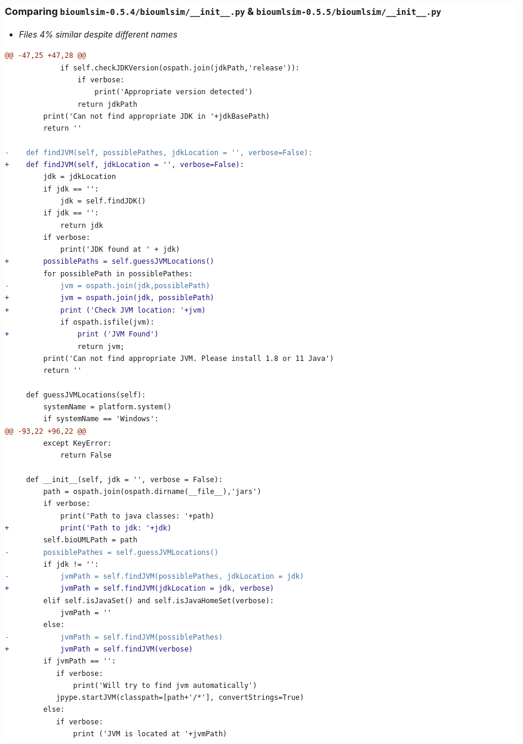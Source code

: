 ### Comparing `bioumlsim-0.5.4/bioumlsim/__init__.py` & `bioumlsim-0.5.5/bioumlsim/__init__.py`

 * *Files 4% similar despite different names*

```diff
@@ -47,25 +47,28 @@
             if self.checkJDKVersion(ospath.join(jdkPath,'release')):
                 if verbose:
                     print('Appropriate version detected')
                 return jdkPath
         print('Can not find appropriate JDK in '+jdkBasePath)
         return '' 
          
-    def findJVM(self, possiblePathes, jdkLocation = '', verbose=False):
+    def findJVM(self, jdkLocation = '', verbose=False):
         jdk = jdkLocation
         if jdk == '':
             jdk = self.findJDK()
         if jdk == '':
             return jdk
         if verbose:
             print('JDK found at ' + jdk)
+        possiblePaths = self.guessJVMLocations()
         for possiblePath in possiblePathes:
-            jvm = ospath.join(jdk,possiblePath)
+            jvm = ospath.join(jdk, possiblePath)
+            print ('Check JVM location: '+jvm)
             if ospath.isfile(jvm):
+                print ('JVM Found')
                 return jvm;
         print('Can not find appropriate JVM. Please install 1.8 or 11 Java')
         return '' 
     
     def guessJVMLocations(self):
         systemName = platform.system()
         if systemName == 'Windows':
@@ -93,22 +96,22 @@
         except KeyError:
             return False
      
     def __init__(self, jdk = '', verbose = False):
         path = ospath.join(ospath.dirname(__file__),'jars')
         if verbose:
             print('Path to java classes: '+path)
+            print('Path to jdk: '+jdk)
         self.bioUMLPath = path
-        possiblePathes = self.guessJVMLocations()
         if jdk != '':
-            jvmPath = self.findJVM(possiblePathes, jdkLocation = jdk)
+            jvmPath = self.findJVM(jdkLocation = jdk, verbose)
         elif self.isJavaSet() and self.isJavaHomeSet(verbose):    
             jvmPath = ''
         else:
-            jvmPath = self.findJVM(possiblePathes)
+            jvmPath = self.findJVM(verbose)
         if jvmPath == '':
            if verbose:
                print('Will try to find jvm automatically') 
            jpype.startJVM(classpath=[path+'/*'], convertStrings=True)
         else:
            if verbose:
                print ('JVM is located at '+jvmPath)
```
